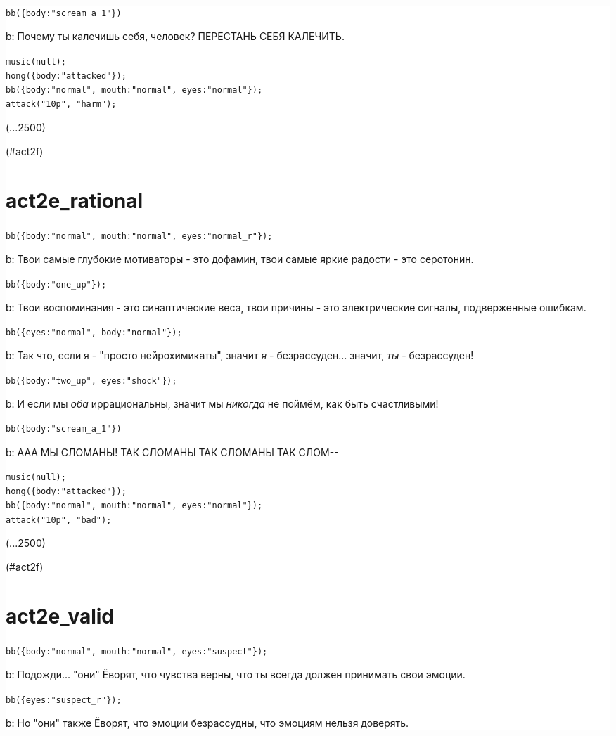 `bb({body:"scream_a_1"})`

b: Почему ты калечишь себя, человек? ПЕРЕСТАНЬ СЕБЯ КАЛЕЧИТЬ.

```
music(null);
hong({body:"attacked"});
bb({body:"normal", mouth:"normal", eyes:"normal"});
attack("10p", "harm");
```

(...2500)

(#act2f)

# act2e_rational

`bb({body:"normal", mouth:"normal", eyes:"normal_r"});`

b: Твои самые глубокие мотиваторы - это дофамин, твои самые яркие радости - это серотонин.

`bb({body:"one_up"});`

b: Твои воспоминания - это синаптические веса, твои причины - это электрические сигналы, подверженные ошибкам.

`bb({eyes:"normal", body:"normal"});`

b: Так что, если я - "просто нейрохимикаты", значит *я* - безрассуден... значит, *ты* - безрассуден!

`bb({body:"two_up", eyes:"shock"});`

b: И если мы *оба* иррациональны, значит мы *никогда* не поймём, как быть счастливыми!

`bb({body:"scream_a_1"})`

b: ААА МЫ СЛОМАНЫ! ТАК СЛОМАНЫ ТАК СЛОМАНЫ ТАК СЛОМ--

```
music(null);
hong({body:"attacked"});
bb({body:"normal", mouth:"normal", eyes:"normal"});
attack("10p", "bad");
```

(...2500)

(#act2f)

# act2e_valid

`bb({body:"normal", mouth:"normal", eyes:"suspect"});`

b: Подожди... "они" Ёворят, что чувства верны, что ты всегда должен принимать свои эмоции.

`bb({eyes:"suspect_r"});`

b: Но "они" также Ёворят, что эмоции безрассудны, что эмоциям нельзя доверять.
